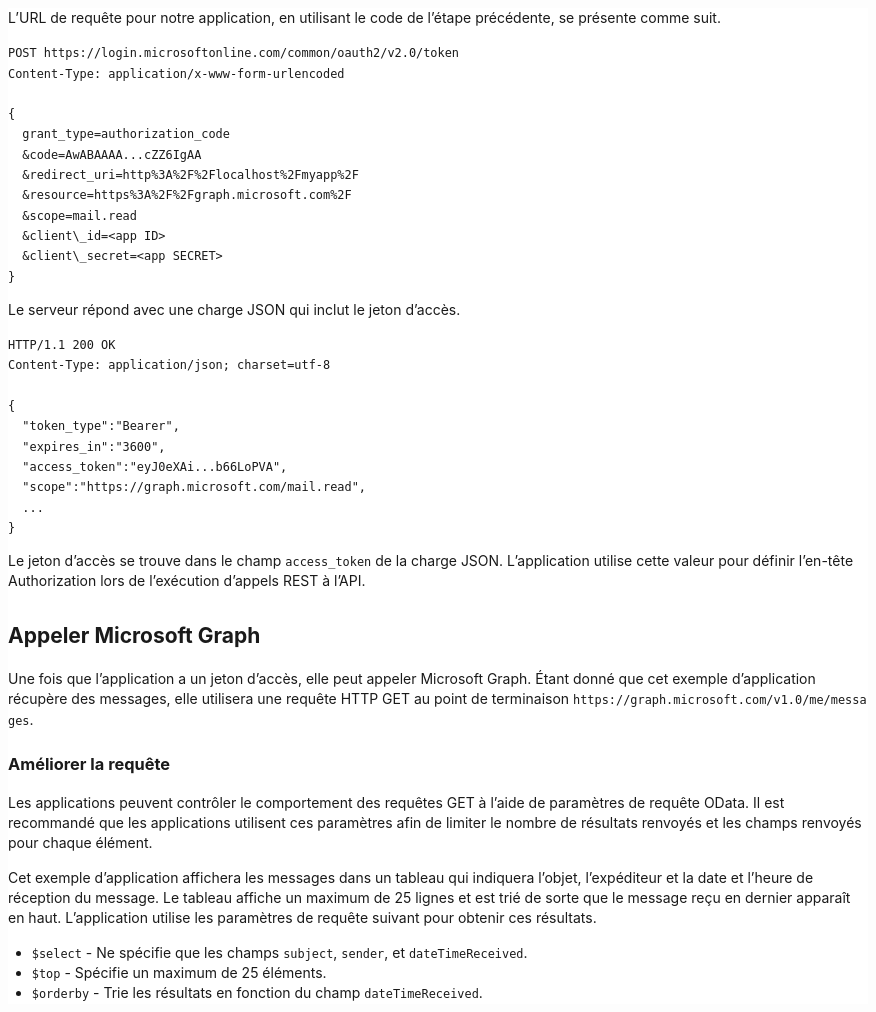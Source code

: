 L’URL de requête pour notre application, en utilisant le code de l’étape précédente, se présente comme suit.

```
POST https://login.microsoftonline.com/common/oauth2/v2.0/token
Content-Type: application/x-www-form-urlencoded

{
  grant_type=authorization_code
  &code=AwABAAAA...cZZ6IgAA
  &redirect_uri=http%3A%2F%2Flocalhost%2Fmyapp%2F
  &resource=https%3A%2F%2Fgraph.microsoft.com%2F
  &scope=mail.read
  &client\_id=<app ID>
  &client\_secret=<app SECRET>
}
```

Le serveur répond avec une charge JSON qui inclut le jeton d’accès.

```
HTTP/1.1 200 OK
Content-Type: application/json; charset=utf-8

{
  "token_type":"Bearer",
  "expires_in":"3600",
  "access_token":"eyJ0eXAi...b66LoPVA",
  "scope":"https://graph.microsoft.com/mail.read",
  ...
}
```

Le jeton d’accès se trouve dans le champ `access_token` de la charge JSON. L’application utilise cette valeur pour définir l’en-tête Authorization lors de l’exécution d’appels REST à l’API.

## <a name="call-microsoft-graph"></a>Appeler Microsoft Graph

Une fois que l’application a un jeton d’accès, elle peut appeler Microsoft Graph. Étant donné que cet exemple d’application récupère des messages, elle utilisera une requête HTTP GET au point de terminaison `https://graph.microsoft.com/v1.0/me/messages`.

### <a name="refine-the-request"></a>Améliorer la requête

Les applications peuvent contrôler le comportement des requêtes GET à l’aide de paramètres de requête OData. Il est recommandé que les applications utilisent ces paramètres afin de limiter le nombre de résultats renvoyés et les champs renvoyés pour chaque élément. 

Cet exemple d’application affichera les messages dans un tableau qui indiquera l’objet, l’expéditeur et la date et l’heure de réception du message. Le tableau affiche un maximum de 25 lignes et est trié de sorte que le message reçu en dernier apparaît en haut. L’application utilise les paramètres de requête suivant pour obtenir ces résultats.

- `$select` - Ne spécifie que les champs `subject`, `sender`, et `dateTimeReceived`.
- `$top` - Spécifie un maximum de 25 éléments.
- `$orderby` - Trie les résultats en fonction du champ `dateTimeReceived`.
